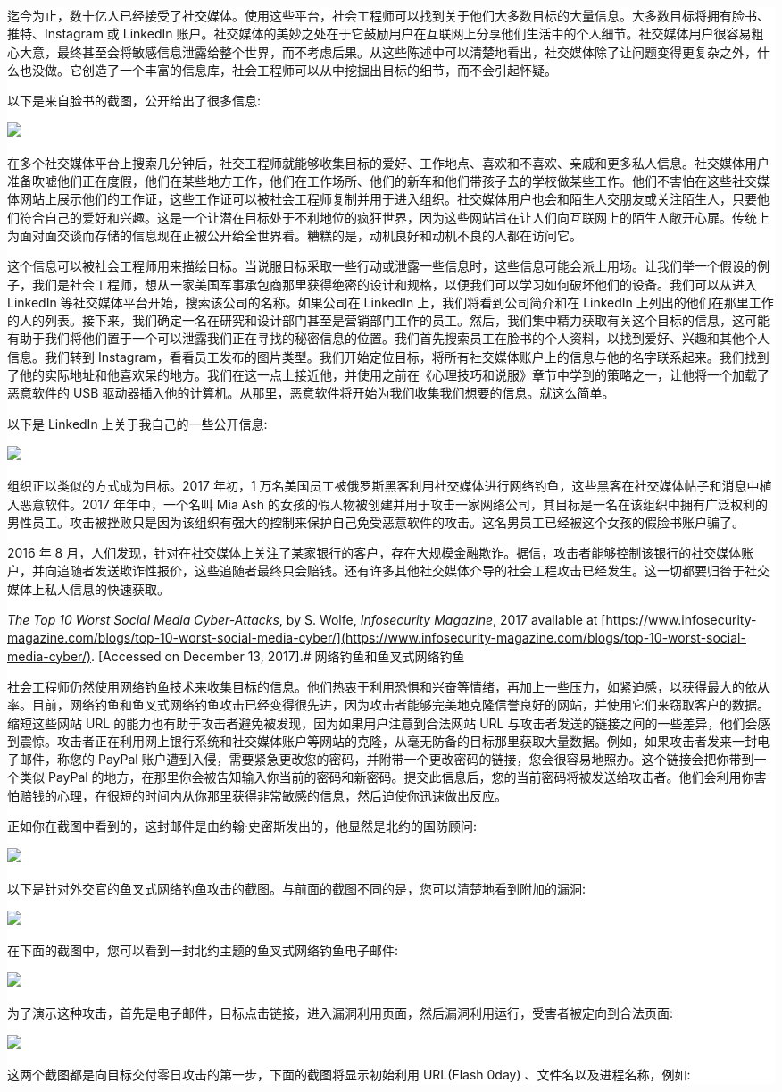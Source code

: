 迄今为止，数十亿人已经接受了社交媒体。使用这些平台，社会工程师可以找到关于他们大多数目标的大量信息。大多数目标将拥有脸书、推特、Instagram 或 LinkedIn 账户。社交媒体的美妙之处在于它鼓励用户在互联网上分享他们生活中的个人细节。社交媒体用户很容易粗心大意，最终甚至会将敏感信息泄露给整个世界，而不考虑后果。从这些陈述中可以清楚地看出，社交媒体除了让问题变得更复杂之外，什么也没做。它创造了一个丰富的信息库，社会工程师可以从中挖掘出目标的细节，而不会引起怀疑。

以下是来自脸书的截图，公开给出了很多信息:

![](img/ac23b5cf-468f-4b0d-87bf-e2d11655c032.jpg)

在多个社交媒体平台上搜索几分钟后，社交工程师就能够收集目标的爱好、工作地点、喜欢和不喜欢、亲戚和更多私人信息。社交媒体用户准备吹嘘他们正在度假，他们在某些地方工作，他们在工作场所、他们的新车和他们带孩子去的学校做某些工作。他们不害怕在这些社交媒体网站上展示他们的工作证，这些工作证可以被社会工程师复制并用于进入组织。社交媒体用户也会和陌生人交朋友或关注陌生人，只要他们符合自己的爱好和兴趣。这是一个让潜在目标处于不利地位的疯狂世界，因为这些网站旨在让人们向互联网上的陌生人敞开心扉。传统上为面对面交谈而存储的信息现在正被公开给全世界看。糟糕的是，动机良好和动机不良的人都在访问它。

这个信息可以被社会工程师用来描绘目标。当说服目标采取一些行动或泄露一些信息时，这些信息可能会派上用场。让我们举一个假设的例子，我们是社会工程师，想从一家美国军事承包商那里获得绝密的设计和规格，以便我们可以学习如何破坏他们的设备。我们可以从进入 LinkedIn 等社交媒体平台开始，搜索该公司的名称。如果公司在 LinkedIn 上，我们将看到公司简介和在 LinkedIn 上列出的他们在那里工作的人的列表。接下来，我们确定一名在研究和设计部门甚至是营销部门工作的员工。然后，我们集中精力获取有关这个目标的信息，这可能有助于我们将他们置于一个可以泄露我们正在寻找的秘密信息的位置。我们首先搜索员工在脸书的个人资料，以找到爱好、兴趣和其他个人信息。我们转到 Instagram，看看员工发布的图片类型。我们开始定位目标，将所有社交媒体账户上的信息与他的名字联系起来。我们找到了他的实际地址和他喜欢呆的地方。我们在这一点上接近他，并使用之前在《心理技巧和说服》章节中学到的策略之一，让他将一个加载了恶意软件的 USB 驱动器插入他的计算机。从那里，恶意软件将开始为我们收集我们想要的信息。就这么简单。

以下是 LinkedIn 上关于我自己的一些公开信息:

![](img/9b5d85a9-c627-457d-bf3d-74e33036ab1d.jpg)

组织正以类似的方式成为目标。2017 年初，1 万名美国员工被俄罗斯黑客利用社交媒体进行网络钓鱼，这些黑客在社交媒体帖子和消息中植入恶意软件。2017 年年中，一个名叫 Mia Ash 的女孩的假人物被创建并用于攻击一家网络公司，其目标是一名在该组织中拥有广泛权利的男性员工。攻击被挫败只是因为该组织有强大的控制来保护自己免受恶意软件的攻击。这名男员工已经被这个女孩的假脸书账户骗了。

2016 年 8 月，人们发现，针对在社交媒体上关注了某家银行的客户，存在大规模金融欺诈。据信，攻击者能够控制该银行的社交媒体账户，并向追随者发送欺诈性报价，这些追随者最终只会赔钱。还有许多其他社交媒体介导的社会工程攻击已经发生。这一切都要归咎于社交媒体上私人信息的快速获取。

*The Top 10 Worst Social Media Cyber-Attacks*, by S. Wolfe, *Infosecurity Magazine*, 2017 available at [https://www.infosecurity-magazine.com/blogs/top-10-worst-social-media-cyber/](https://www.infosecurity-magazine.com/blogs/top-10-worst-social-media-cyber/). [Accessed on December 13, 2017].# 网络钓鱼和鱼叉式网络钓鱼

社会工程师仍然使用网络钓鱼技术来收集目标的信息。他们热衷于利用恐惧和兴奋等情绪，再加上一些压力，如紧迫感，以获得最大的依从率。目前，网络钓鱼和鱼叉式网络钓鱼攻击已经变得很先进，因为攻击者能够完美地克隆信誉良好的网站，并使用它们来窃取客户的数据。缩短这些网站 URL 的能力也有助于攻击者避免被发现，因为如果用户注意到合法网站 URL 与攻击者发送的链接之间的一些差异，他们会感到震惊。攻击者正在利用网上银行系统和社交媒体账户等网站的克隆，从毫无防备的目标那里获取大量数据。例如，如果攻击者发来一封电子邮件，称您的 PayPal 账户遭到入侵，需要紧急更改您的密码，并附带一个更改密码的链接，您会很容易地照办。这个链接会把你带到一个类似 PayPal 的地方，在那里你会被告知输入你当前的密码和新密码。提交此信息后，您的当前密码将被发送给攻击者。他们会利用你害怕赔钱的心理，在很短的时间内从你那里获得非常敏感的信息，然后迫使你迅速做出反应。

正如你在截图中看到的，这封邮件是由约翰·史密斯发出的，他显然是北约的国防顾问:

![](img/036cb789-1aef-4fbb-80eb-a9ad30936fde.png)

以下是针对外交官的鱼叉式网络钓鱼攻击的截图。与前面的截图不同的是，您可以清楚地看到附加的漏洞:

![](img/aa502034-90df-40bb-8b5c-8c8c227416d0.jpg)

在下面的截图中，您可以看到一封北约主题的鱼叉式网络钓鱼电子邮件:

![](img/5d62db71-c814-488c-a4c2-dfe085bdf675.jpg)

为了演示这种攻击，首先是电子邮件，目标点击链接，进入漏洞利用页面，然后漏洞利用运行，受害者被定向到合法页面:

![](img/289c0d2d-c812-40be-bdbd-cb334c764d01.jpg)

这两个截图都是向目标交付零日攻击的第一步，下面的截图将显示初始利用 URL(Flash 0day) 、文件名以及进程名称，例如:
